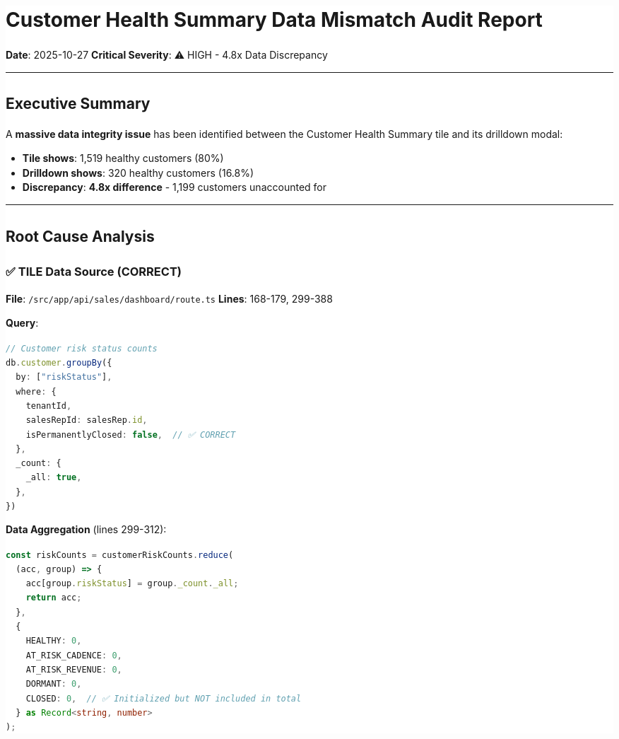 # Customer Health Summary Data Mismatch Audit Report

**Date**: 2025-10-27
**Critical Severity**: ⚠️ HIGH - 4.8x Data Discrepancy

---

## Executive Summary

A **massive data integrity issue** has been identified between the Customer Health Summary tile and its drilldown modal:

- **Tile shows**: 1,519 healthy customers (80%)
- **Drilldown shows**: 320 healthy customers (16.8%)
- **Discrepancy**: **4.8x difference** - 1,199 customers unaccounted for

---

## Root Cause Analysis

### ✅ TILE Data Source (CORRECT)

**File**: `/src/app/api/sales/dashboard/route.ts`
**Lines**: 168-179, 299-388

**Query**:
```typescript
// Customer risk status counts
db.customer.groupBy({
  by: ["riskStatus"],
  where: {
    tenantId,
    salesRepId: salesRep.id,
    isPermanentlyClosed: false,  // ✅ CORRECT
  },
  _count: {
    _all: true,
  },
})
```

**Data Aggregation** (lines 299-312):
```typescript
const riskCounts = customerRiskCounts.reduce(
  (acc, group) => {
    acc[group.riskStatus] = group._count._all;
    return acc;
  },
  {
    HEALTHY: 0,
    AT_RISK_CADENCE: 0,
    AT_RISK_REVENUE: 0,
    DORMANT: 0,
    CLOSED: 0,  // ✅ Initialized but NOT included in total
  } as Record<string, number>
);
```
